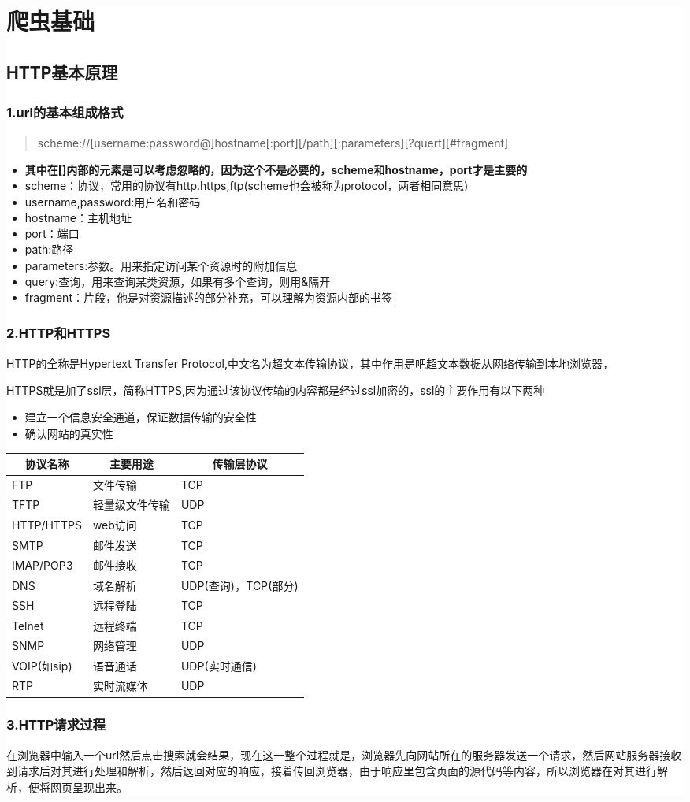 # 爬虫基础

## HTTP基本原理

### 1.url的基本组成格式

> scheme://[username:password@]hostname[:port][/path][;parameters][?quert][#fragment]

- **其中在[]内部的元素是可以考虑忽略的，因为这个不是必要的，scheme和hostname，port才是主要的**
- scheme：协议，常用的协议有http.https,ftp(scheme也会被称为protocol，两者相同意思)
- username,password:用户名和密码
- hostname：主机地址
- port：端口
- path:路径
- parameters:参数。用来指定访问某个资源时的附加信息
- query:查询，用来查询某类资源，如果有多个查询，则用&隔开
- fragment：片段，他是对资源描述的部分补充，可以理解为资源内部的书签

### 2.HTTP和HTTPS

HTTP的全称是Hypertext Transfer Protocol,中文名为超文本传输协议，其中作用是吧超文本数据从网络传输到本地浏览器，

HTTPS就是加了ssl层，简称HTTPS,因为通过该协议传输的内容都是经过ssl加密的，ssl的主要作用有以下两种

- 建立一个信息安全通道，保证数据传输的安全性
- 确认网站的真实性

| 协议名称    | 主要用途       | 传输层协议           |
| ----------- | -------------- | -------------------- |
| FTP         | 文件传输       | TCP                  |
| TFTP        | 轻量级文件传输 | UDP                  |
| HTTP/HTTPS  | web访问        | TCP                  |
| SMTP        | 邮件发送       | TCP                  |
| IMAP/POP3   | 邮件接收       | TCP                  |
| DNS         | 域名解析       | UDP(查询)，TCP(部分) |
| SSH         | 远程登陆       | TCP                  |
| Telnet      | 远程终端       | TCP                  |
| SNMP        | 网络管理       | UDP                  |
| VOIP(如sip) | 语音通话       | UDP(实时通信)        |
| RTP         | 实时流媒体     | UDP                  |

### 3.HTTP请求过程

在浏览器中输入一个url然后点击搜索就会结果，现在这一整个过程就是，浏览器先向网站所在的服务器发送一个请求，然后网站服务器接收到请求后对其进行处理和解析，然后返回对应的响应，接着传回浏览器，由于响应里包含页面的源代码等内容，所以浏览器在对其进行解析，便将网页呈现出来。
